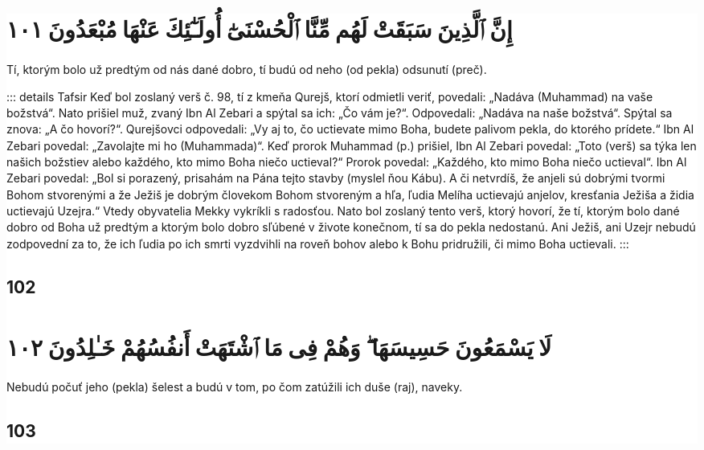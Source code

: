 <h1 class="verse-arabic">إِنَّ ٱلَّذِينَ سَبَقَتْ لَهُم مِّنَّا ٱلْحُسْنَىٰٓ أُولَـٰٓئِكَ عَنْهَا مُبْعَدُونَ ١٠١</h1>
</div>

<p>Tí, ktorým bolo už predtým od nás dané dobro, tí budú od neho (od pekla) odsunutí (preč).</p>
</div>


::: details Tafsir
Keď bol zoslaný verš č. 98, tí z kmeňa Qurejš, ktorí odmietli veriť, povedali: „Nadáva (Muhammad) na vaše božstvá“. Nato prišiel muž, zvaný Ibn Al Zebari a spýtal sa ich: „Čo vám je?“. Odpovedali: „Nadáva na naše božstvá“. Spýtal sa znova: „A čo hovorí?“. Qurejšovci odpovedali: „Vy aj to, čo uctievate mimo Boha, budete palivom pekla, do ktorého prídete.“ Ibn Al Zebari povedal: „Zavolajte mi ho (Muhammada)“. Keď prorok Muhammad (p.) prišiel, Ibn Al Zebari povedal: „Toto (verš) sa týka len našich božstiev alebo každého, kto mimo Boha niečo uctieval?“ Prorok povedal: „Každého, kto mimo Boha niečo uctieval“. Ibn Al Zebari povedal: „Bol si porazený, prisahám na Pána tejto stavby (myslel ňou Kábu). A či netvrdíš, že anjeli sú dobrými tvormi Bohom stvorenými a že Ježiš je dobrým človekom Bohom stvoreným a hľa, ľudia Melíha uctievajú anjelov, kresťania Ježiša a židia uctievajú Uzejra.“ Vtedy obyvatelia Mekky vykríkli s radosťou. Nato bol zoslaný tento verš, ktorý hovorí, že tí, ktorým bolo dané dobro od Boha už predtým a ktorým bolo dobro sľúbené v živote konečnom, tí sa do pekla nedostanú. Ani Ježiš, ani Uzejr nebudú zodpovední za to, že ich ľudia po ich smrti vyzdvihli na roveň bohov alebo k Bohu pridružili, či mimo Boha uctievali.
:::

<div class="break"></div>

## 102


<Badge type="info" text="21:102" class="badge" />
<div>
<div class="main-verse" >

<h1 class="verse-arabic">لَا يَسْمَعُونَ حَسِيسَهَا ۖ وَهُمْ فِى مَا ٱشْتَهَتْ أَنفُسُهُمْ خَـٰلِدُونَ ١٠٢</h1>
</div>

<p>Nebudú počuť jeho (pekla) šelest a budú v tom, po čom zatúžili ich duše (raj), naveky.</p>
</div>

<div class="break"></div>

## 103


<Badge type="info" text="21:103" class="badge" />
<div>
<div class="main-verse" >

